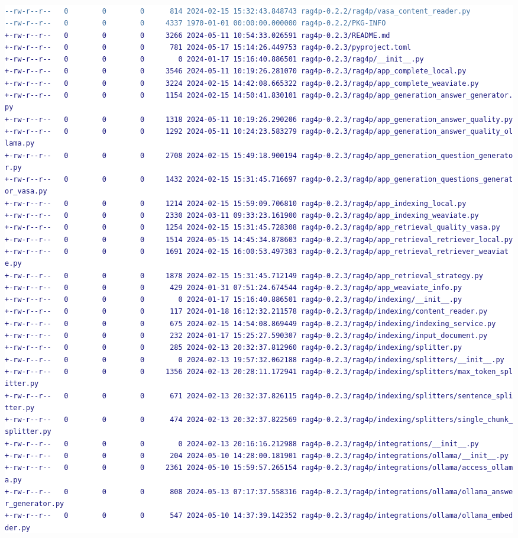 ```diff
--rw-r--r--   0        0        0      814 2024-02-15 15:32:43.848743 rag4p-0.2.2/rag4p/vasa_content_reader.py
--rw-r--r--   0        0        0     4337 1970-01-01 00:00:00.000000 rag4p-0.2.2/PKG-INFO
+-rw-r--r--   0        0        0     3266 2024-05-11 10:54:33.026591 rag4p-0.2.3/README.md
+-rw-r--r--   0        0        0      781 2024-05-17 15:14:26.449753 rag4p-0.2.3/pyproject.toml
+-rw-r--r--   0        0        0        0 2024-01-17 15:16:40.886501 rag4p-0.2.3/rag4p/__init__.py
+-rw-r--r--   0        0        0     3546 2024-05-11 10:19:26.281070 rag4p-0.2.3/rag4p/app_complete_local.py
+-rw-r--r--   0        0        0     3224 2024-02-15 14:42:08.665322 rag4p-0.2.3/rag4p/app_complete_weaviate.py
+-rw-r--r--   0        0        0     1154 2024-02-15 14:50:41.830101 rag4p-0.2.3/rag4p/app_generation_answer_generator.py
+-rw-r--r--   0        0        0     1318 2024-05-11 10:19:26.290206 rag4p-0.2.3/rag4p/app_generation_answer_quality.py
+-rw-r--r--   0        0        0     1292 2024-05-11 10:24:23.583279 rag4p-0.2.3/rag4p/app_generation_answer_quality_ollama.py
+-rw-r--r--   0        0        0     2708 2024-02-15 15:49:18.900194 rag4p-0.2.3/rag4p/app_generation_question_generator.py
+-rw-r--r--   0        0        0     1432 2024-02-15 15:31:45.716697 rag4p-0.2.3/rag4p/app_generation_questions_generator_vasa.py
+-rw-r--r--   0        0        0     1214 2024-02-15 15:59:09.706810 rag4p-0.2.3/rag4p/app_indexing_local.py
+-rw-r--r--   0        0        0     2330 2024-03-11 09:33:23.161900 rag4p-0.2.3/rag4p/app_indexing_weaviate.py
+-rw-r--r--   0        0        0     1254 2024-02-15 15:31:45.728308 rag4p-0.2.3/rag4p/app_retrieval_quality_vasa.py
+-rw-r--r--   0        0        0     1514 2024-05-15 14:45:34.878603 rag4p-0.2.3/rag4p/app_retrieval_retriever_local.py
+-rw-r--r--   0        0        0     1691 2024-02-15 16:00:53.497383 rag4p-0.2.3/rag4p/app_retrieval_retriever_weaviate.py
+-rw-r--r--   0        0        0     1878 2024-02-15 15:31:45.712149 rag4p-0.2.3/rag4p/app_retrieval_strategy.py
+-rw-r--r--   0        0        0      429 2024-01-31 07:51:24.674544 rag4p-0.2.3/rag4p/app_weaviate_info.py
+-rw-r--r--   0        0        0        0 2024-01-17 15:16:40.886501 rag4p-0.2.3/rag4p/indexing/__init__.py
+-rw-r--r--   0        0        0      117 2024-01-18 16:12:32.211578 rag4p-0.2.3/rag4p/indexing/content_reader.py
+-rw-r--r--   0        0        0      675 2024-02-15 14:54:08.869449 rag4p-0.2.3/rag4p/indexing/indexing_service.py
+-rw-r--r--   0        0        0      232 2024-01-17 15:25:27.590307 rag4p-0.2.3/rag4p/indexing/input_document.py
+-rw-r--r--   0        0        0      285 2024-02-13 20:32:37.812960 rag4p-0.2.3/rag4p/indexing/splitter.py
+-rw-r--r--   0        0        0        0 2024-02-13 19:57:32.062188 rag4p-0.2.3/rag4p/indexing/splitters/__init__.py
+-rw-r--r--   0        0        0     1356 2024-02-13 20:28:11.172941 rag4p-0.2.3/rag4p/indexing/splitters/max_token_splitter.py
+-rw-r--r--   0        0        0      671 2024-02-13 20:32:37.826115 rag4p-0.2.3/rag4p/indexing/splitters/sentence_splitter.py
+-rw-r--r--   0        0        0      474 2024-02-13 20:32:37.822569 rag4p-0.2.3/rag4p/indexing/splitters/single_chunk_splitter.py
+-rw-r--r--   0        0        0        0 2024-02-13 20:16:16.212988 rag4p-0.2.3/rag4p/integrations/__init__.py
+-rw-r--r--   0        0        0      204 2024-05-10 14:28:00.181901 rag4p-0.2.3/rag4p/integrations/ollama/__init__.py
+-rw-r--r--   0        0        0     2361 2024-05-10 15:59:57.265154 rag4p-0.2.3/rag4p/integrations/ollama/access_ollama.py
+-rw-r--r--   0        0        0      808 2024-05-13 07:17:37.558316 rag4p-0.2.3/rag4p/integrations/ollama/ollama_answer_generator.py
+-rw-r--r--   0        0        0      547 2024-05-10 14:37:39.142352 rag4p-0.2.3/rag4p/integrations/ollama/ollama_embedder.py
```